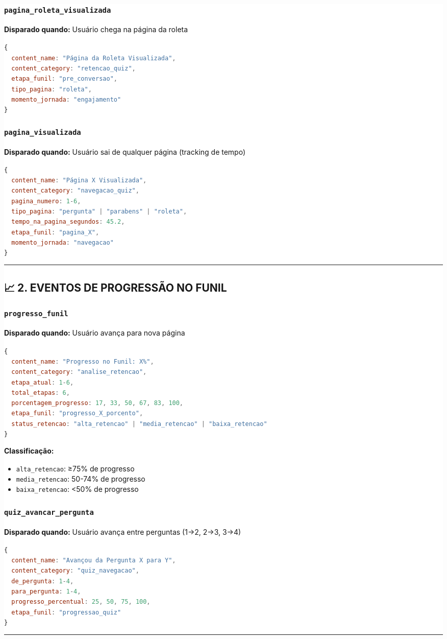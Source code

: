 ### `pagina_roleta_visualizada`
**Disparado quando:** Usuário chega na página da roleta
```javascript
{
  content_name: "Página da Roleta Visualizada", 
  content_category: "retencao_quiz",
  etapa_funil: "pre_conversao",
  tipo_pagina: "roleta",
  momento_jornada: "engajamento"
}
```

### `pagina_visualizada`
**Disparado quando:** Usuário sai de qualquer página (tracking de tempo)
```javascript
{
  content_name: "Página X Visualizada",
  content_category: "navegacao_quiz",
  pagina_numero: 1-6,
  tipo_pagina: "pergunta" | "parabens" | "roleta",
  tempo_na_pagina_segundos: 45.2,
  etapa_funil: "pagina_X",
  momento_jornada: "navegacao"
}
```

---

## 📈 2. EVENTOS DE PROGRESSÃO NO FUNIL

### `progresso_funil`
**Disparado quando:** Usuário avança para nova página
```javascript
{
  content_name: "Progresso no Funil: X%",
  content_category: "analise_retencao", 
  etapa_atual: 1-6,
  total_etapas: 6,
  porcentagem_progresso: 17, 33, 50, 67, 83, 100,
  etapa_funil: "progresso_X_porcento",
  status_retencao: "alta_retencao" | "media_retencao" | "baixa_retencao"
}
```
**Classificação:**
- `alta_retencao`: ≥75% de progresso
- `media_retencao`: 50-74% de progresso  
- `baixa_retencao`: <50% de progresso

### `quiz_avancar_pergunta`
**Disparado quando:** Usuário avança entre perguntas (1→2, 2→3, 3→4)
```javascript
{
  content_name: "Avançou da Pergunta X para Y",
  content_category: "quiz_navegacao",
  de_pergunta: 1-4,
  para_pergunta: 1-4, 
  progresso_percentual: 25, 50, 75, 100,
  etapa_funil: "progressao_quiz"
}
```

---